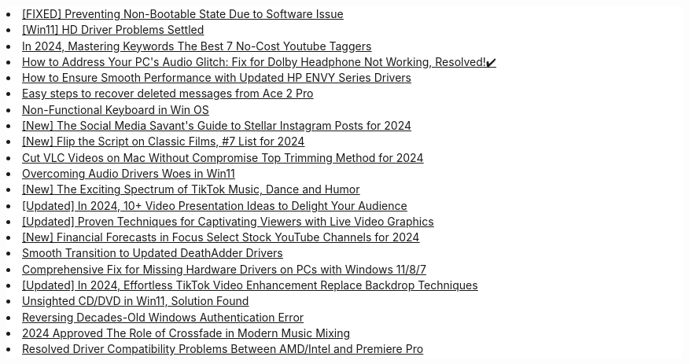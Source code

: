 <li><a href="https://driver-error.techidaily.com/fixed-preventing-non-bootable-state-due-to-software-issue/"><u>[FIXED] Preventing Non-Bootable State Due to Software Issue</u></a></li>
<li><a href="https://driver-error.techidaily.com/win11-hd-driver-problems-settled/"><u>[Win11] HD Driver Problems Settled</u></a></li>
<li><a href="https://youtube-stream.techidaily.com/in-2024-mastering-keywords-the-best-7-no-cost-youtube-taggers/"><u>In 2024, Mastering Keywords  The Best 7 No-Cost Youtube Taggers</u></a></li>
<li><a href="https://driver-error.techidaily.com/how-to-address-your-pcs-audio-glitch-fix-for-dolby-headphone-not-working-resolved/"><u>How to Address Your PC's Audio Glitch: Fix for Dolby Headphone Not Working, Resolved!✔️</u></a></li>
<li><a href="https://driver-error.techidaily.com/how-to-ensure-smooth-performance-with-updated-hp-envy-series-drivers/"><u>How to Ensure Smooth Performance with Updated HP ENVY Series Drivers</u></a></li>
<li><a href="https://phone-solutions.techidaily.com/easy-steps-to-recover-deleted-messages-from-ace-2-pro-by-fonelab-android-recover-messages/"><u>Easy steps to recover deleted messages from Ace 2 Pro</u></a></li>
<li><a href="https://driver-error.techidaily.com/non-functional-keyboard-in-win-os/"><u>Non-Functional Keyboard in Win OS</u></a></li>
<li><a href="https://instagram-video-files.techidaily.com/new-the-social-media-savants-guide-to-stellar-instagram-posts-for-2024/"><u>[New] The Social Media Savant's Guide to Stellar Instagram Posts for 2024</u></a></li>
<li><a href="https://eaxpv-info.techidaily.com/new-flip-the-script-on-classic-films-7-list-for-2024/"><u>[New] Flip the Script on Classic Films, #7 List for 2024</u></a></li>
<li><a href="https://ai-driven-video-production.techidaily.com/cut-vlc-videos-on-mac-without-compromise-top-trimming-method-for-2024/"><u>Cut VLC Videos on Mac Without Compromise Top Trimming Method for 2024</u></a></li>
<li><a href="https://driver-error.techidaily.com/overcoming-audio-drivers-woes-in-win11/"><u>Overcoming Audio Drivers Woes in Win11</u></a></li>
<li><a href="https://tiktok-clips.techidaily.com/new-the-exciting-spectrum-of-tiktok-music-dance-and-humor/"><u>[New] The Exciting Spectrum of TikTok  Music, Dance and Humor</u></a></li>
<li><a href="https://fox-blue.techidaily.com/updated-in-2024-10plus-video-presentation-ideas-to-delight-your-audience/"><u>[Updated] In 2024, 10+ Video Presentation Ideas to Delight Your Audience</u></a></li>
<li><a href="https://youtube-lab.techidaily.com/ed-proven-techniques-for-captivating-viewers-with-live-video-graphics/"><u>[Updated] Proven Techniques for Captivating Viewers with Live Video Graphics</u></a></li>
<li><a href="https://eaxpv-info.techidaily.com/new-financial-forecasts-in-focus-select-stock-youtube-channels-for-2024/"><u>[New] Financial Forecasts in Focus  Select Stock YouTube Channels for 2024</u></a></li>
<li><a href="https://driver-error.techidaily.com/smooth-transition-to-updated-deathadder-drivers/"><u>Smooth Transition to Updated DeathAdder Drivers</u></a></li>
<li><a href="https://driver-error.techidaily.com/comprehensive-fix-for-missing-hardware-drivers-on-pcs-with-windows-1187/"><u>Comprehensive Fix for Missing Hardware Drivers on PCs with Windows 11/8/7</u></a></li>
<li><a href="https://tiktok-videos.techidaily.com/updated-in-2024-effortless-tiktok-video-enhancement-replace-backdrop-techniques/"><u>[Updated] In 2024, Effortless TikTok Video Enhancement  Replace Backdrop Techniques</u></a></li>
<li><a href="https://driver-error.techidaily.com/unsighted-cddvd-in-win11-solution-found/"><u>Unsighted CD/DVD in Win11, Solution Found</u></a></li>
<li><a href="https://win11-tips.techidaily.com/reversing-decades-old-windows-authentication-error/"><u>Reversing Decades-Old Windows Authentication Error</u></a></li>
<li><a href="https://some-approaches.techidaily.com/2024-approved-the-role-of-crossfade-in-modern-music-mixing/"><u>2024 Approved  The Role of Crossfade in Modern Music Mixing</u></a></li>
<li><a href="https://driver-error.techidaily.com/resolved-driver-compatibility-problems-between-amdintel-and-premiere-pro/"><u>Resolved Driver Compatibility Problems Between AMD/Intel and Premiere Pro</u></a></li>
</ul></div>
